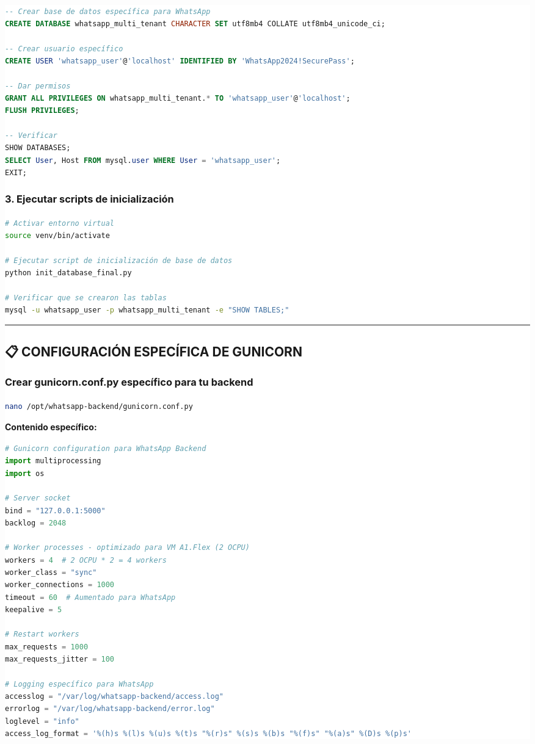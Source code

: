 ```sql
-- Crear base de datos específica para WhatsApp
CREATE DATABASE whatsapp_multi_tenant CHARACTER SET utf8mb4 COLLATE utf8mb4_unicode_ci;

-- Crear usuario específico
CREATE USER 'whatsapp_user'@'localhost' IDENTIFIED BY 'WhatsApp2024!SecurePass';

-- Dar permisos
GRANT ALL PRIVILEGES ON whatsapp_multi_tenant.* TO 'whatsapp_user'@'localhost';
FLUSH PRIVILEGES;

-- Verificar
SHOW DATABASES;
SELECT User, Host FROM mysql.user WHERE User = 'whatsapp_user';
EXIT;
```

### **3. Ejecutar scripts de inicialización**
```bash
# Activar entorno virtual
source venv/bin/activate

# Ejecutar script de inicialización de base de datos
python init_database_final.py

# Verificar que se crearon las tablas
mysql -u whatsapp_user -p whatsapp_multi_tenant -e "SHOW TABLES;"
```

---

## 📋 **CONFIGURACIÓN ESPECÍFICA DE GUNICORN**

### **Crear gunicorn.conf.py específico para tu backend**
```bash
nano /opt/whatsapp-backend/gunicorn.conf.py
```

**Contenido específico:**
```python
# Gunicorn configuration para WhatsApp Backend
import multiprocessing
import os

# Server socket
bind = "127.0.0.1:5000"
backlog = 2048

# Worker processes - optimizado para VM A1.Flex (2 OCPU)
workers = 4  # 2 OCPU * 2 = 4 workers
worker_class = "sync"
worker_connections = 1000
timeout = 60  # Aumentado para WhatsApp
keepalive = 5

# Restart workers
max_requests = 1000
max_requests_jitter = 100

# Logging específico para WhatsApp
accesslog = "/var/log/whatsapp-backend/access.log"
errorlog = "/var/log/whatsapp-backend/error.log"
loglevel = "info"
access_log_format = '%(h)s %(l)s %(u)s %(t)s "%(r)s" %(s)s %(b)s "%(f)s" "%(a)s" %(D)s %(p)s'
```